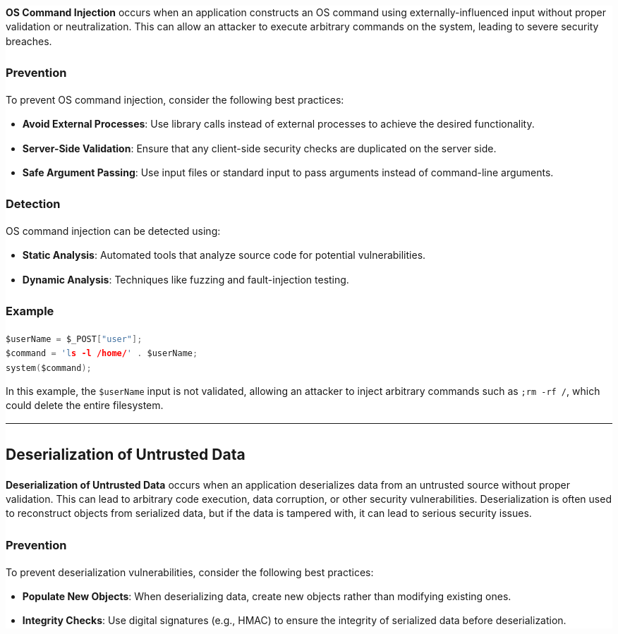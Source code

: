 **OS Command Injection** occurs when an application constructs an OS command using externally-influenced input without proper validation or neutralization. This can allow an attacker to execute arbitrary commands on the system, leading to severe security breaches.

### Prevention

To prevent OS command injection, consider the following best practices:

- **Avoid External Processes**: Use library calls instead of external processes to achieve the desired functionality.
    
- **Server-Side Validation**: Ensure that any client-side security checks are duplicated on the server side.
    
- **Safe Argument Passing**: Use input files or standard input to pass arguments instead of command-line arguments.
    

### Detection

OS command injection can be detected using:

- **Static Analysis**: Automated tools that analyze source code for potential vulnerabilities.
    
- **Dynamic Analysis**: Techniques like fuzzing and fault-injection testing.
    

### Example
```c
$userName = $_POST["user"];
$command = 'ls -l /home/' . $userName;
system($command);
```

In this example, the `$userName` input is not validated, allowing an attacker to inject arbitrary commands such as `;rm -rf /`, which could delete the entire filesystem.

---

## Deserialization of Untrusted Data

**Deserialization of Untrusted Data** occurs when an application deserializes data from an untrusted source without proper validation. This can lead to arbitrary code execution, data corruption, or other security vulnerabilities. Deserialization is often used to reconstruct objects from serialized data, but if the data is tampered with, it can lead to serious security issues.

### Prevention

To prevent deserialization vulnerabilities, consider the following best practices:

- **Populate New Objects**: When deserializing data, create new objects rather than modifying existing ones.
    
- **Integrity Checks**: Use digital signatures (e.g., HMAC) to ensure the integrity of serialized data before deserialization.
    
